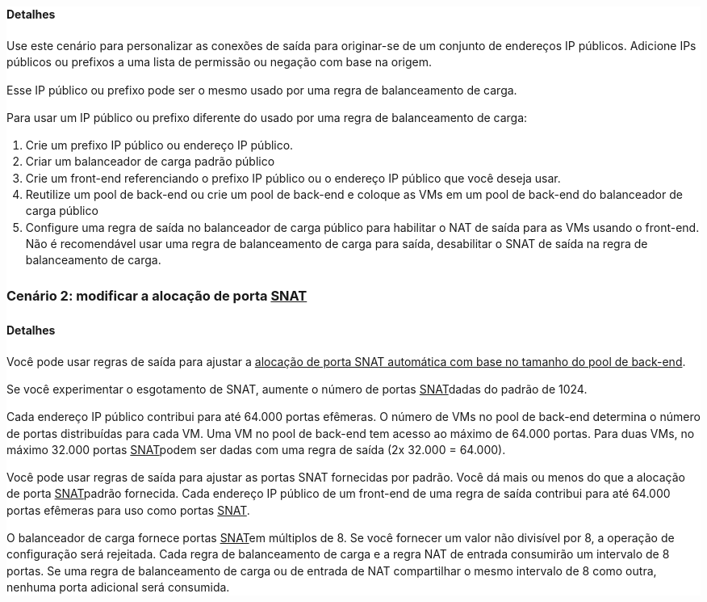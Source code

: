 
#### <a name="details"></a>Detalhes


Use este cenário para personalizar as conexões de saída para originar-se de um conjunto de endereços IP públicos. Adicione IPs públicos ou prefixos a uma lista de permissão ou negação com base na origem.


Esse IP público ou prefixo pode ser o mesmo usado por uma regra de balanceamento de carga. 


Para usar um IP público ou prefixo diferente do usado por uma regra de balanceamento de carga: 


1. Crie um prefixo IP público ou endereço IP público.
2. Criar um balanceador de carga padrão público 
3. Crie um front-end referenciando o prefixo IP público ou o endereço IP público que você deseja usar. 
4. Reutilize um pool de back-end ou crie um pool de back-end e coloque as VMs em um pool de back-end do balanceador de carga público
5. Configure uma regra de saída no balanceador de carga público para habilitar o NAT de saída para as VMs usando o front-end. Não é recomendável usar uma regra de balanceamento de carga para saída, desabilitar o SNAT de saída na regra de balanceamento de carga.


### <a name="scenario-2-modify-snatport-allocation"></a><a name="scenario2out"></a>Cenário 2: modificar a alocação de porta [SNAT](load-balancer-outbound-connections.md)


#### <a name="details"></a>Detalhes


Você pode usar regras de saída para ajustar a [alocação de porta SNAT automática com base no tamanho do pool de back-end](load-balancer-outbound-connections.md#preallocatedports). 


Se você experimentar o esgotamento de SNAT, aumente o número de portas [SNAT](load-balancer-outbound-connections.md)dadas do padrão de 1024. 


Cada endereço IP público contribui para até 64.000 portas efêmeras. O número de VMs no pool de back-end determina o número de portas distribuídas para cada VM. Uma VM no pool de back-end tem acesso ao máximo de 64.000 portas. Para duas VMs, no máximo 32.000 portas [SNAT](load-balancer-outbound-connections.md)podem ser dadas com uma regra de saída (2x 32.000 = 64.000). 


Você pode usar regras de saída para ajustar as portas SNAT fornecidas por padrão. Você dá mais ou menos do que a alocação de porta [SNAT](load-balancer-outbound-connections.md)padrão fornecida. Cada endereço IP público de um front-end de uma regra de saída contribui para até 64.000 portas efêmeras para uso como portas [SNAT](load-balancer-outbound-connections.md). 


O balanceador de carga fornece portas [SNAT](load-balancer-outbound-connections.md)em múltiplos de 8. Se você fornecer um valor não divisível por 8, a operação de configuração será rejeitada. Cada regra de balanceamento de carga e a regra NAT de entrada consumirão um intervalo de 8 portas. Se uma regra de balanceamento de carga ou de entrada de NAT compartilhar o mesmo intervalo de 8 como outra, nenhuma porta adicional será consumida.
